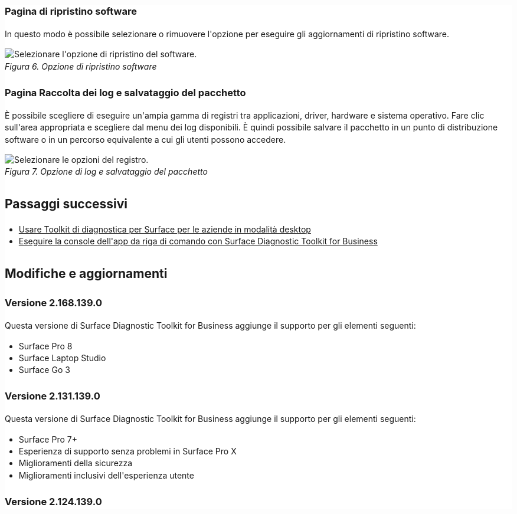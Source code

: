 ### <a name="software-repair-page"></a>Pagina di ripristino software

In questo modo è possibile selezionare o rimuovere l'opzione per eseguire gli aggiornamenti di ripristino software.

![Selezionare l'opzione di ripristino del software.](images/sdt-6.png)<br/>
*Figura 6. Opzione di ripristino software*

### <a name="collecting-logs-and-saving-package-page"></a>Pagina Raccolta dei log e salvataggio del pacchetto

È possibile scegliere di eseguire un'ampia gamma di registri tra applicazioni, driver, hardware e sistema operativo. Fare clic sull'area appropriata e scegliere dal menu dei log disponibili. È quindi possibile salvare il pacchetto in un punto di distribuzione software o in un percorso equivalente a cui gli utenti possono accedere.

![Selezionare le opzioni del registro.](images/sdt-7.png)<br/>
*Figura 7. Opzione di log e salvataggio del pacchetto*

## <a name="next-steps"></a>Passaggi successivi

- [Usare Toolkit di diagnostica per Surface per le aziende in modalità desktop](surface-diagnostic-toolkit-desktop-mode.md)
- [Eseguire la console dell'app da riga di comando con Surface Diagnostic Toolkit for Business](surface-diagnostic-toolkit-command-line.md)

## <a name="changes-and-updates"></a>Modifiche e aggiornamenti

### <a name="version-21681390"></a>Versione 2.168.139.0

Questa versione di Surface Diagnostic Toolkit for Business aggiunge il supporto per gli elementi seguenti:

- Surface Pro 8
- Surface Laptop Studio
- Surface Go 3

### <a name="version-21311390"></a>Versione 2.131.139.0

Questa versione di Surface Diagnostic Toolkit for Business aggiunge il supporto per gli elementi seguenti:

- Surface Pro 7+
- Esperienza di supporto senza problemi in Surface Pro X
- Miglioramenti della sicurezza
- Miglioramenti inclusivi dell'esperienza utente

### <a name="version-21241390"></a>Versione 2.124.139.0

